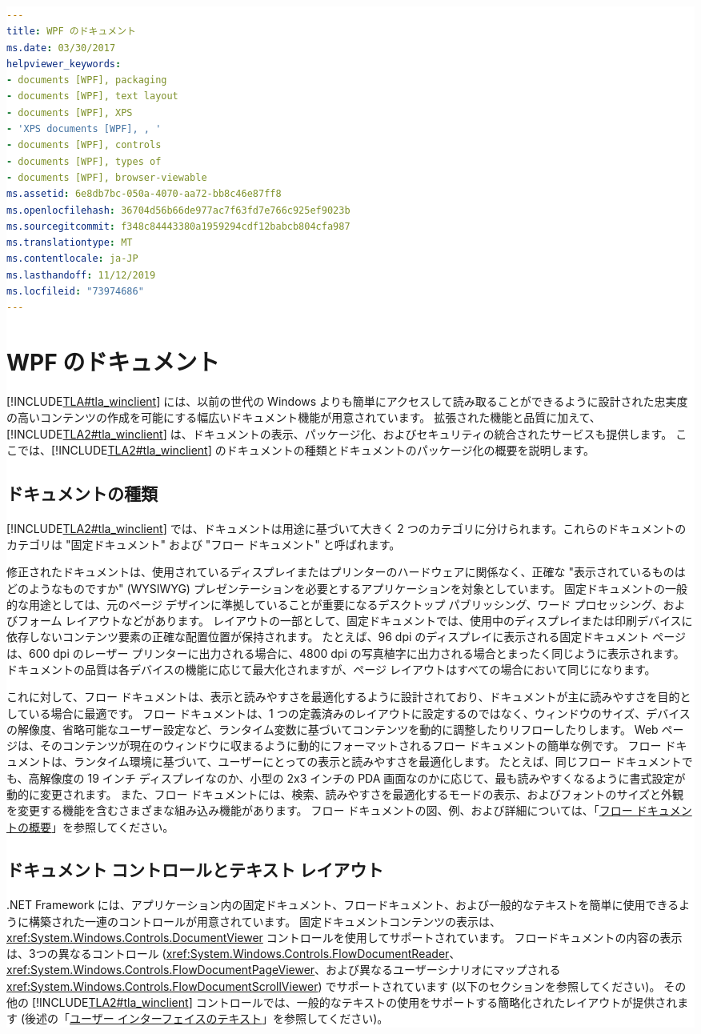 ```yaml
---
title: WPF のドキュメント
ms.date: 03/30/2017
helpviewer_keywords:
- documents [WPF], packaging
- documents [WPF], text layout
- documents [WPF], XPS
- 'XPS documents [WPF], , '
- documents [WPF], controls
- documents [WPF], types of
- documents [WPF], browser-viewable
ms.assetid: 6e8db7bc-050a-4070-aa72-bb8c46e87ff8
ms.openlocfilehash: 36704d56b66de977ac7f63fd7e766c925ef9023b
ms.sourcegitcommit: f348c84443380a1959294cdf12babcb804cfa987
ms.translationtype: MT
ms.contentlocale: ja-JP
ms.lasthandoff: 11/12/2019
ms.locfileid: "73974686"
---
```

# <a name="documents-in-wpf"></a>WPF のドキュメント
[!INCLUDE[TLA#tla_winclient](../../../../includes/tlasharptla-winclient-md.md)] には、以前の世代の Windows よりも簡単にアクセスして読み取ることができるように設計された忠実度の高いコンテンツの作成を可能にする幅広いドキュメント機能が用意されています。 拡張された機能と品質に加えて、[!INCLUDE[TLA2#tla_winclient](../../../../includes/tla2sharptla-winclient-md.md)] は、ドキュメントの表示、パッケージ化、およびセキュリティの統合されたサービスも提供します。 ここでは、[!INCLUDE[TLA2#tla_winclient](../../../../includes/tla2sharptla-winclient-md.md)] のドキュメントの種類とドキュメントのパッケージ化の概要を説明します。  

<a name="types_of_documents"></a>   
## <a name="types-of-documents"></a>ドキュメントの種類  
 [!INCLUDE[TLA2#tla_winclient](../../../../includes/tla2sharptla-winclient-md.md)] では、ドキュメントは用途に基づいて大きく 2 つのカテゴリに分けられます。これらのドキュメントのカテゴリは "固定ドキュメント" および "フロー ドキュメント" と呼ばれます。  
  
 修正されたドキュメントは、使用されているディスプレイまたはプリンターのハードウェアに関係なく、正確な "表示されているものはどのようなものですか" (WYSIWYG) プレゼンテーションを必要とするアプリケーションを対象としています。 固定ドキュメントの一般的な用途としては、元のページ デザインに準拠していることが重要になるデスクトップ パブリッシング、ワード プロセッシング、およびフォーム レイアウトなどがあります。 レイアウトの一部として、固定ドキュメントでは、使用中のディスプレイまたは印刷デバイスに依存しないコンテンツ要素の正確な配置位置が保持されます。 たとえば、96 dpi のディスプレイに表示される固定ドキュメント ページは、600 dpi のレーザー プリンターに出力される場合に、4800 dpi の写真植字に出力される場合とまったく同じように表示されます。 ドキュメントの品質は各デバイスの機能に応じて最大化されますが、ページ レイアウトはすべての場合において同じになります。  
  
 これに対して、フロー ドキュメントは、表示と読みやすさを最適化するように設計されており、ドキュメントが主に読みやすさを目的としている場合に最適です。 フロー ドキュメントは、1 つの定義済みのレイアウトに設定するのではなく、ウィンドウのサイズ、デバイスの解像度、省略可能なユーザー設定など、ランタイム変数に基づいてコンテンツを動的に調整したりリフローしたりします。 Web ページは、そのコンテンツが現在のウィンドウに収まるように動的にフォーマットされるフロー ドキュメントの簡単な例です。 フロー ドキュメントは、ランタイム環境に基づいて、ユーザーにとっての表示と読みやすさを最適化します。 たとえば、同じフロー ドキュメントでも、高解像度の 19 インチ ディスプレイなのか、小型の 2x3 インチの PDA 画面なのかに応じて、最も読みやすくなるように書式設定が動的に変更されます。 また、フロー ドキュメントには、検索、読みやすさを最適化するモードの表示、およびフォントのサイズと外観を変更する機能を含むさまざまな組み込み機能があります。  フロー ドキュメントの図、例、および詳細については、「[フロー ドキュメントの概要](flow-document-overview.md)」を参照してください。  
  
<a name="document_viewer"></a>   
## <a name="document-controls-and-text-layout"></a>ドキュメント コントロールとテキスト レイアウト  
 .NET Framework には、アプリケーション内の固定ドキュメント、フロードキュメント、および一般的なテキストを簡単に使用できるように構築された一連のコントロールが用意されています。  固定ドキュメントコンテンツの表示は、<xref:System.Windows.Controls.DocumentViewer> コントロールを使用してサポートされています。  フロードキュメントの内容の表示は、3つの異なるコントロール (<xref:System.Windows.Controls.FlowDocumentReader>、<xref:System.Windows.Controls.FlowDocumentPageViewer>、および異なるユーザーシナリオにマップされる <xref:System.Windows.Controls.FlowDocumentScrollViewer>) でサポートされています (以下のセクションを参照してください)。  その他の [!INCLUDE[TLA2#tla_winclient](../../../../includes/tla2sharptla-winclient-md.md)] コントロールでは、一般的なテキストの使用をサポートする簡略化されたレイアウトが提供されます (後述の「[ユーザー インターフェイスのテキスト](#text_in_the_user_interface)」を参照してください)。  
  